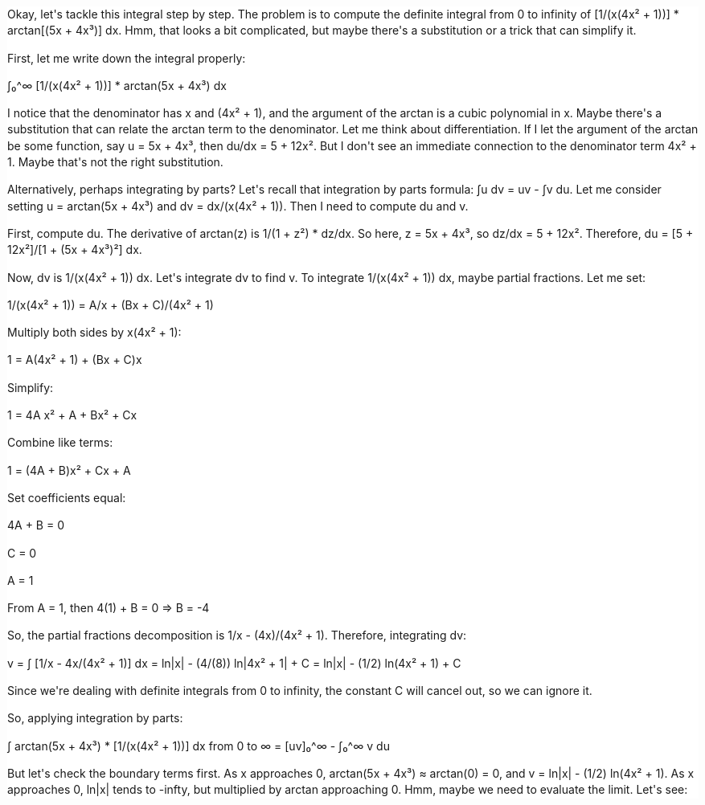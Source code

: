 <think>
Okay, let's tackle this integral step by step. The problem is to compute the definite integral from 0 to infinity of [1/(x(4x² + 1))] * arctan[(5x + 4x³)] dx. Hmm, that looks a bit complicated, but maybe there's a substitution or a trick that can simplify it.

First, let me write down the integral properly:

∫₀^∞ [1/(x(4x² + 1))] * arctan(5x + 4x³) dx

I notice that the denominator has x and (4x² + 1), and the argument of the arctan is a cubic polynomial in x. Maybe there's a substitution that can relate the arctan term to the denominator. Let me think about differentiation. If I let the argument of the arctan be some function, say u = 5x + 4x³, then du/dx = 5 + 12x². But I don't see an immediate connection to the denominator term 4x² + 1. Maybe that's not the right substitution.

Alternatively, perhaps integrating by parts? Let's recall that integration by parts formula: ∫u dv = uv - ∫v du. Let me consider setting u = arctan(5x + 4x³) and dv = dx/(x(4x² + 1)). Then I need to compute du and v.

First, compute du. The derivative of arctan(z) is 1/(1 + z²) * dz/dx. So here, z = 5x + 4x³, so dz/dx = 5 + 12x². Therefore, du = [5 + 12x²]/[1 + (5x + 4x³)²] dx.

Now, dv is 1/(x(4x² + 1)) dx. Let's integrate dv to find v. To integrate 1/(x(4x² + 1)) dx, maybe partial fractions. Let me set:

1/(x(4x² + 1)) = A/x + (Bx + C)/(4x² + 1)

Multiply both sides by x(4x² + 1):

1 = A(4x² + 1) + (Bx + C)x

Simplify:

1 = 4A x² + A + Bx² + Cx

Combine like terms:

1 = (4A + B)x² + Cx + A

Set coefficients equal:

4A + B = 0

C = 0

A = 1

From A = 1, then 4(1) + B = 0 => B = -4

So, the partial fractions decomposition is 1/x - (4x)/(4x² + 1). Therefore, integrating dv:

v = ∫ [1/x - 4x/(4x² + 1)] dx = ln|x| - (4/(8)) ln|4x² + 1| + C = ln|x| - (1/2) ln(4x² + 1) + C

Since we're dealing with definite integrals from 0 to infinity, the constant C will cancel out, so we can ignore it.

So, applying integration by parts:

∫ arctan(5x + 4x³) * [1/(x(4x² + 1))] dx from 0 to ∞ = [uv]₀^∞ - ∫₀^∞ v du

But let's check the boundary terms first. As x approaches 0, arctan(5x + 4x³) ≈ arctan(0) = 0, and v = ln|x| - (1/2) ln(4x² + 1). As x approaches 0, ln|x| tends to -infty, but multiplied by arctan approaching 0. Hmm, maybe we need to evaluate the limit. Let's see:
